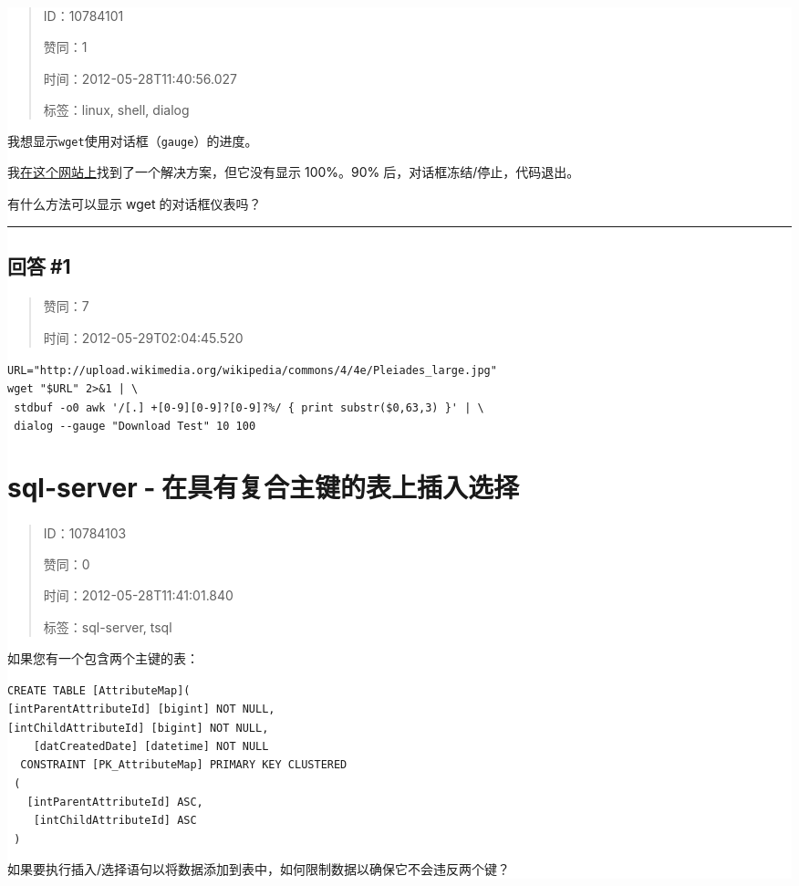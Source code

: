> ID：10784101
> 
> 赞同：1
> 
> 时间：2012-05-28T11:40:56.027
> 
> 标签：linux, shell, dialog

我想显示`wget`使用对话框（`gauge`）的进度。

我[在这个网站上](http://www.dawoodfall.net/scripts/bash/wget-dialog-example)找到了一个解决方案，但它没有显示 100%。90% 后，对话框冻结/停止，代码退出。

有什么方法可以显示 wget 的对话框仪表吗？

* * *

## 回答 #1

> 赞同：7
> 
> 时间：2012-05-29T02:04:45.520

```
URL="http://upload.wikimedia.org/wikipedia/commons/4/4e/Pleiades_large.jpg"
wget "$URL" 2>&1 | \
 stdbuf -o0 awk '/[.] +[0-9][0-9]?[0-9]?%/ { print substr($0,63,3) }' | \
 dialog --gauge "Download Test" 10 100 
```

# sql-server - 在具有复合主键的表上插入选择

> ID：10784103
> 
> 赞同：0
> 
> 时间：2012-05-28T11:41:01.840
> 
> 标签：sql-server, tsql

如果您有一个包含两个主键的表：

```
CREATE TABLE [AttributeMap](
[intParentAttributeId] [bigint] NOT NULL,
[intChildAttributeId] [bigint] NOT NULL,
    [datCreatedDate] [datetime] NOT NULL
  CONSTRAINT [PK_AttributeMap] PRIMARY KEY CLUSTERED 
 ( 
   [intParentAttributeId] ASC,
    [intChildAttributeId] ASC
 ) 
```

如果要执行插入/选择语句以将数据添加到表中，如何限制数据以确保它不会违反两个键？
